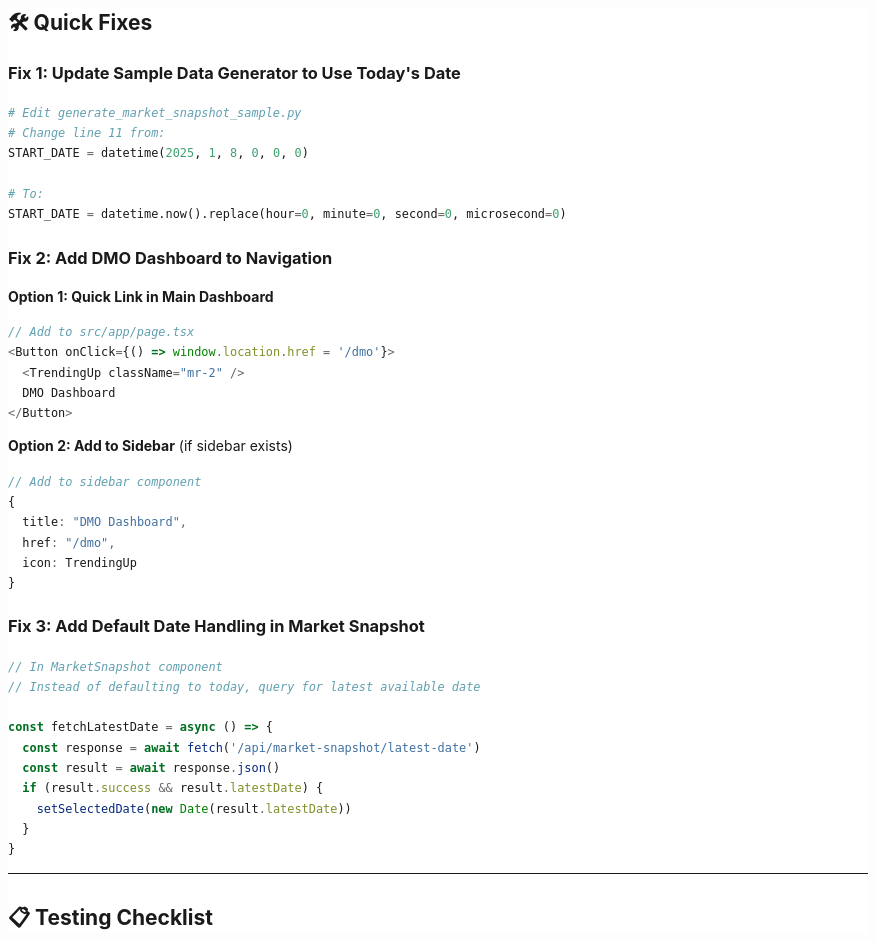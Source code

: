 ## 🛠️ Quick Fixes

### Fix 1: Update Sample Data Generator to Use Today's Date

```python
# Edit generate_market_snapshot_sample.py
# Change line 11 from:
START_DATE = datetime(2025, 1, 8, 0, 0, 0)

# To:
START_DATE = datetime.now().replace(hour=0, minute=0, second=0, microsecond=0)
```

### Fix 2: Add DMO Dashboard to Navigation

**Option 1: Quick Link in Main Dashboard**
```typescript
// Add to src/app/page.tsx
<Button onClick={() => window.location.href = '/dmo'}>
  <TrendingUp className="mr-2" />
  DMO Dashboard
</Button>
```

**Option 2: Add to Sidebar** (if sidebar exists)
```typescript
// Add to sidebar component
{
  title: "DMO Dashboard",
  href: "/dmo",
  icon: TrendingUp
}
```

### Fix 3: Add Default Date Handling in Market Snapshot

```typescript
// In MarketSnapshot component
// Instead of defaulting to today, query for latest available date

const fetchLatestDate = async () => {
  const response = await fetch('/api/market-snapshot/latest-date')
  const result = await response.json()
  if (result.success && result.latestDate) {
    setSelectedDate(new Date(result.latestDate))
  }
}
```

---

## 📋 Testing Checklist
